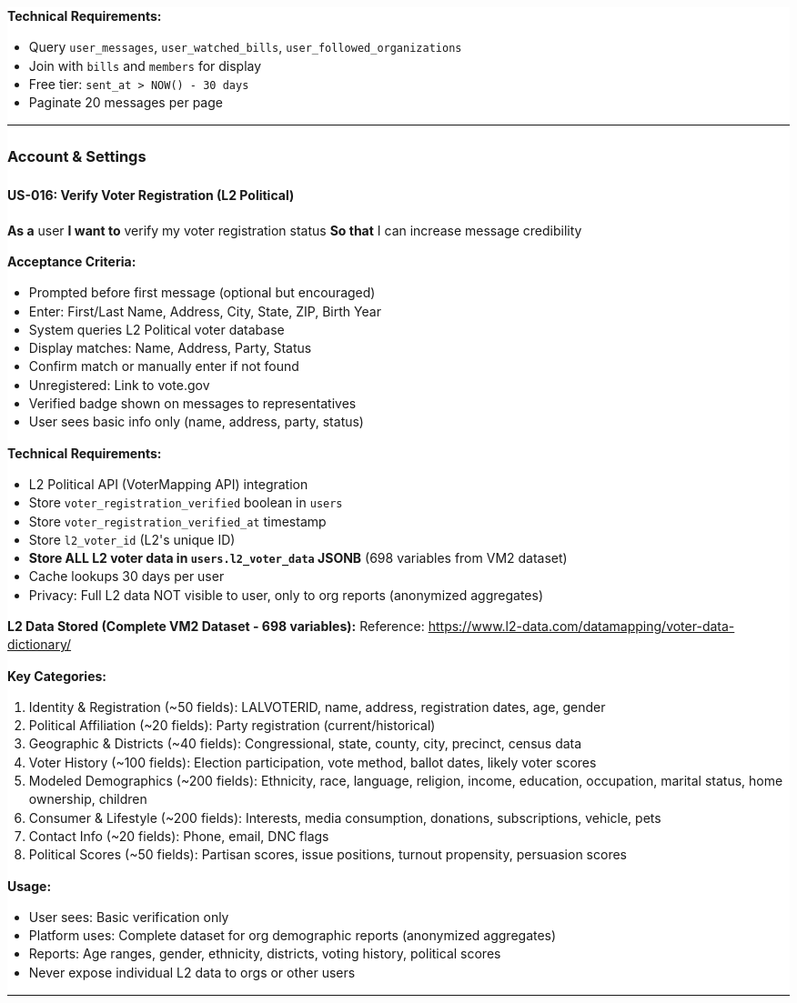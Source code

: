 **Technical Requirements:**
- Query `user_messages`, `user_watched_bills`, `user_followed_organizations`
- Join with `bills` and `members` for display
- Free tier: `sent_at > NOW() - 30 days`
- Paginate 20 messages per page

---

### Account & Settings

#### US-016: Verify Voter Registration (L2 Political)
**As a** user
**I want to** verify my voter registration status
**So that** I can increase message credibility

**Acceptance Criteria:**
- Prompted before first message (optional but encouraged)
- Enter: First/Last Name, Address, City, State, ZIP, Birth Year
- System queries L2 Political voter database
- Display matches: Name, Address, Party, Status
- Confirm match or manually enter if not found
- Unregistered: Link to vote.gov
- Verified badge shown on messages to representatives
- User sees basic info only (name, address, party, status)

**Technical Requirements:**
- L2 Political API (VoterMapping API) integration
- Store `voter_registration_verified` boolean in `users`
- Store `voter_registration_verified_at` timestamp
- Store `l2_voter_id` (L2's unique ID)
- **Store ALL L2 voter data in `users.l2_voter_data` JSONB** (698 variables from VM2 dataset)
- Cache lookups 30 days per user
- Privacy: Full L2 data NOT visible to user, only to org reports (anonymized aggregates)

**L2 Data Stored (Complete VM2 Dataset - 698 variables):**
Reference: https://www.l2-data.com/datamapping/voter-data-dictionary/

**Key Categories:**
1. Identity & Registration (~50 fields): LALVOTERID, name, address, registration dates, age, gender
2. Political Affiliation (~20 fields): Party registration (current/historical)
3. Geographic & Districts (~40 fields): Congressional, state, county, city, precinct, census data
4. Voter History (~100 fields): Election participation, vote method, ballot dates, likely voter scores
5. Modeled Demographics (~200 fields): Ethnicity, race, language, religion, income, education, occupation, marital status, home ownership, children
6. Consumer & Lifestyle (~200 fields): Interests, media consumption, donations, subscriptions, vehicle, pets
7. Contact Info (~20 fields): Phone, email, DNC flags
8. Political Scores (~50 fields): Partisan scores, issue positions, turnout propensity, persuasion scores

**Usage:**
- User sees: Basic verification only
- Platform uses: Complete dataset for org demographic reports (anonymized aggregates)
- Reports: Age ranges, gender, ethnicity, districts, voting history, political scores
- Never expose individual L2 data to orgs or other users

---